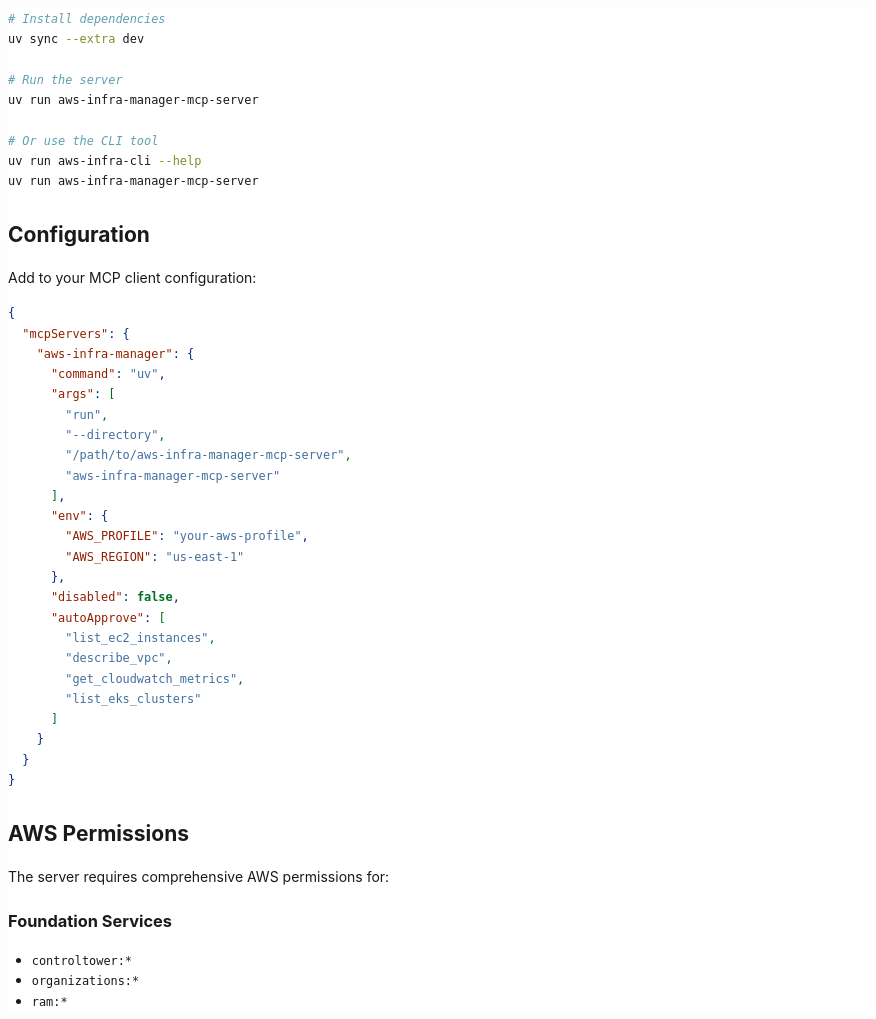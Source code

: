 ```bash
# Install dependencies
uv sync --extra dev

# Run the server
uv run aws-infra-manager-mcp-server

# Or use the CLI tool
uv run aws-infra-cli --help
uv run aws-infra-manager-mcp-server
```

## Configuration

Add to your MCP client configuration:

```json
{
  "mcpServers": {
    "aws-infra-manager": {
      "command": "uv",
      "args": [
        "run",
        "--directory",
        "/path/to/aws-infra-manager-mcp-server",
        "aws-infra-manager-mcp-server"
      ],
      "env": {
        "AWS_PROFILE": "your-aws-profile",
        "AWS_REGION": "us-east-1"
      },
      "disabled": false,
      "autoApprove": [
        "list_ec2_instances",
        "describe_vpc",
        "get_cloudwatch_metrics",
        "list_eks_clusters"
      ]
    }
  }
}
```

## AWS Permissions

The server requires comprehensive AWS permissions for:

### Foundation Services
- `controltower:*`
- `organizations:*`
- `ram:*`
